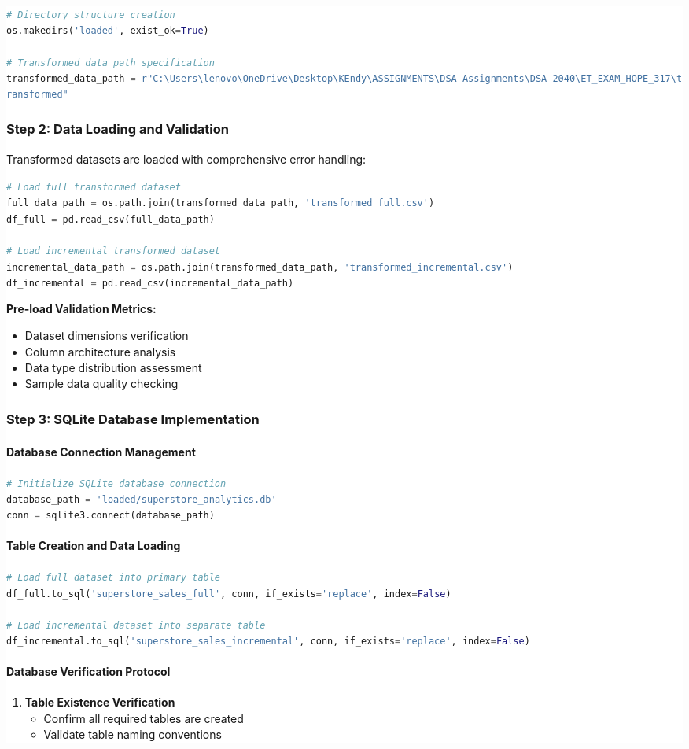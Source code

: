 ```python
# Directory structure creation
os.makedirs('loaded', exist_ok=True)

# Transformed data path specification
transformed_data_path = r"C:\Users\lenovo\OneDrive\Desktop\KEndy\ASSIGNMENTS\DSA Assignments\DSA 2040\ET_EXAM_HOPE_317\transformed"
```

### Step 2: Data Loading and Validation

Transformed datasets are loaded with comprehensive error handling:

```python
# Load full transformed dataset
full_data_path = os.path.join(transformed_data_path, 'transformed_full.csv')
df_full = pd.read_csv(full_data_path)

# Load incremental transformed dataset  
incremental_data_path = os.path.join(transformed_data_path, 'transformed_incremental.csv')
df_incremental = pd.read_csv(incremental_data_path)
```

**Pre-load Validation Metrics:**
- Dataset dimensions verification
- Column architecture analysis
- Data type distribution assessment
- Sample data quality checking

### Step 3: SQLite Database Implementation

#### Database Connection Management

```python
# Initialize SQLite database connection
database_path = 'loaded/superstore_analytics.db'
conn = sqlite3.connect(database_path)
```

#### Table Creation and Data Loading

```python
# Load full dataset into primary table
df_full.to_sql('superstore_sales_full', conn, if_exists='replace', index=False)

# Load incremental dataset into separate table
df_incremental.to_sql('superstore_sales_incremental', conn, if_exists='replace', index=False)
```

#### Database Verification Protocol

1. **Table Existence Verification**
   - Confirm all required tables are created
   - Validate table naming conventions
